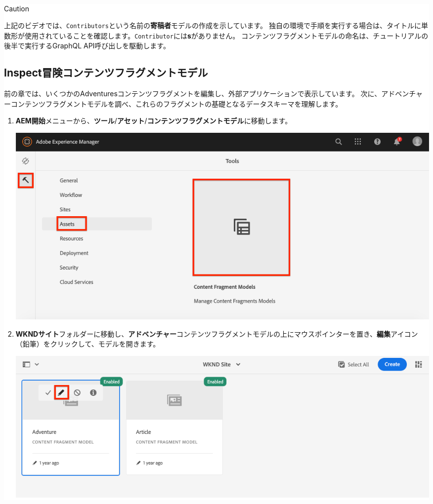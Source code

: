 >[!CAUTION]
>
> 上記のビデオでは、`Contributors`という名前の&#x200B;**寄稿者**&#x200B;モデルの作成を示しています。 独自の環境で手順を実行する場合は、タイトルに単数形が使用されていることを確認します。`Contributor`には&#x200B;**s**&#x200B;がありません。 コンテンツフラグメントモデルの命名は、チュートリアルの後半で実行するGraphQL API呼び出しを駆動します。

## Inspect冒険コンテンツフラグメントモデル

前の章では、いくつかのAdventuresコンテンツフラグメントを編集し、外部アプリケーションで表示しています。 次に、アドベンチャーコンテンツフラグメントモデルを調べ、これらのフラグメントの基礎となるデータスキーマを理解します。

1. **AEM開始**&#x200B;メニューから、**ツール**/**アセット**/**コンテンツフラグメントモデル**&#x200B;に移動します。

   ![コンテンツフラグメントモデルに移動](assets/content-fragment-models/content-fragment-model-navigation.png)

1. **WKNDサイト**&#x200B;フォルダーに移動し、**アドベンチャー**&#x200B;コンテンツフラグメントモデルの上にマウスポインターを置き、**編集**&#x200B;アイコン（鉛筆）をクリックして、モデルを開きます。

   ![アドベンチャーコンテンツフラグメントモデルを開く](assets/content-fragment-models/adventure-content-fragment-edit.png)

